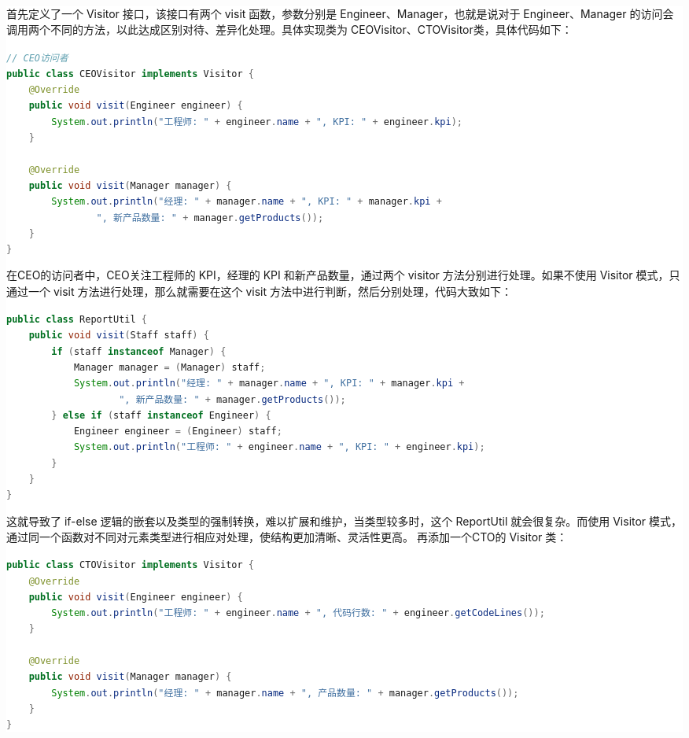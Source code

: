 首先定义了一个 Visitor 接口，该接口有两个 visit 函数，参数分别是 Engineer、Manager，也就是说对于 Engineer、Manager 的访问会调用两个不同的方法，以此达成区别对待、差异化处理。具体实现类为 CEOVisitor、CTOVisitor类，具体代码如下：



```java
// CEO访问者
public class CEOVisitor implements Visitor {
    @Override
    public void visit(Engineer engineer) {
        System.out.println("工程师: " + engineer.name + ", KPI: " + engineer.kpi);
    }

    @Override
    public void visit(Manager manager) {
        System.out.println("经理: " + manager.name + ", KPI: " + manager.kpi +
                ", 新产品数量: " + manager.getProducts());
    }
}
```

在CEO的访问者中，CEO关注工程师的 KPI，经理的 KPI 和新产品数量，通过两个 visitor 方法分别进行处理。如果不使用 Visitor 模式，只通过一个 visit 方法进行处理，那么就需要在这个 visit 方法中进行判断，然后分别处理，代码大致如下：

```java
public class ReportUtil {
    public void visit(Staff staff) {
        if (staff instanceof Manager) {
            Manager manager = (Manager) staff;
            System.out.println("经理: " + manager.name + ", KPI: " + manager.kpi +
                    ", 新产品数量: " + manager.getProducts());
        } else if (staff instanceof Engineer) {
            Engineer engineer = (Engineer) staff;
            System.out.println("工程师: " + engineer.name + ", KPI: " + engineer.kpi);
        }
    }
}
```

这就导致了 if-else 逻辑的嵌套以及类型的强制转换，难以扩展和维护，当类型较多时，这个 ReportUtil 就会很复杂。而使用 Visitor 模式，通过同一个函数对不同对元素类型进行相应对处理，使结构更加清晰、灵活性更高。
再添加一个CTO的 Visitor 类：

```java
public class CTOVisitor implements Visitor {
    @Override
    public void visit(Engineer engineer) {
        System.out.println("工程师: " + engineer.name + ", 代码行数: " + engineer.getCodeLines());
    }

    @Override
    public void visit(Manager manager) {
        System.out.println("经理: " + manager.name + ", 产品数量: " + manager.getProducts());
    }
}
```
